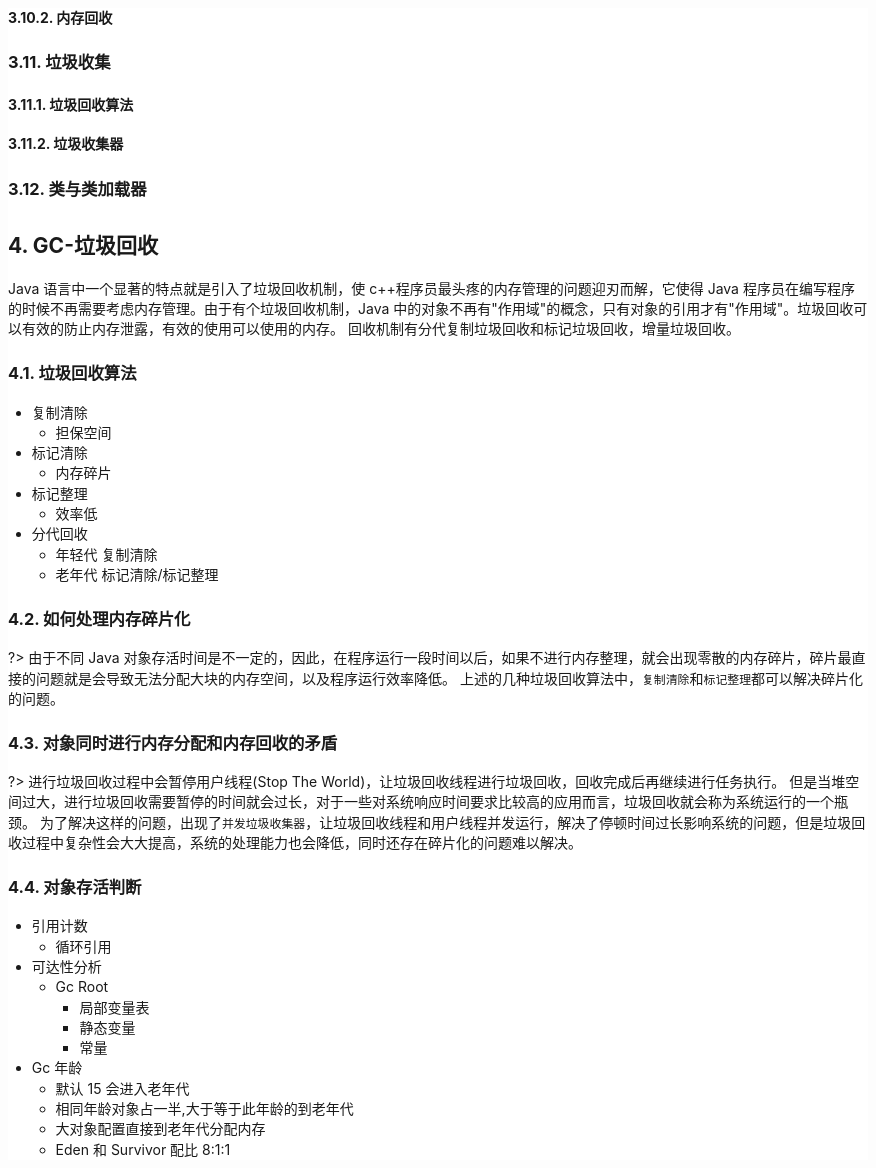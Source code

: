 #### 3.10.2. 内存回收

### 3.11. 垃圾收集

#### 3.11.1. 垃圾回收算法

#### 3.11.2. 垃圾收集器

### 3.12. 类与类加载器

## 4. GC-垃圾回收

Java 语言中一个显著的特点就是引入了垃圾回收机制，使 c++程序员最头疼的内存管理的问题迎刃而解，它使得 Java 程序员在编写程序的时候不再需要考虑内存管理。由于有个垃圾回收机制，Java 中的对象不再有"作用域"的概念，只有对象的引用才有"作用域"。垃圾回收可以有效的防止内存泄露，有效的使用可以使用的内存。
回收机制有分代复制垃圾回收和标记垃圾回收，增量垃圾回收。

### 4.1. 垃圾回收算法

- 复制清除
  - 担保空间
- 标记清除
  - 内存碎片
- 标记整理
  - 效率低
- 分代回收
  - 年轻代 复制清除
  - 老年代 标记清除/标记整理

### 4.2. 如何处理内存碎片化

?> 由于不同 Java 对象存活时间是不一定的，因此，在程序运行一段时间以后，如果不进行内存整理，就会出现零散的内存碎片，碎片最直接的问题就是会导致无法分配大块的内存空间，以及程序运行效率降低。
上述的几种垃圾回收算法中，`复制清除`和`标记整理`都可以解决碎片化的问题。

### 4.3. 对象同时进行内存分配和内存回收的矛盾

?> 进行垃圾回收过程中会暂停用户线程(Stop The World)，让垃圾回收线程进行垃圾回收，回收完成后再继续进行任务执行。
但是当堆空间过大，进行垃圾回收需要暂停的时间就会过长，对于一些对系统响应时间要求比较高的应用而言，垃圾回收就会称为系统运行的一个瓶颈。
为了解决这样的问题，出现了`并发垃圾收集器`，让垃圾回收线程和用户线程并发运行，解决了停顿时间过长影响系统的问题，但是垃圾回收过程中复杂性会大大提高，系统的处理能力也会降低，同时还存在碎片化的问题难以解决。

### 4.4. 对象存活判断

- 引用计数
  - 循环引用
- 可达性分析
  - Gc Root
    - 局部变量表
    - 静态变量
    - 常量
- Gc 年龄
  - 默认 15 会进入老年代
  - 相同年龄对象占一半,大于等于此年龄的到老年代
  - 大对象配置直接到老年代分配内存
  - Eden 和 Survivor 配比 8:1:1
